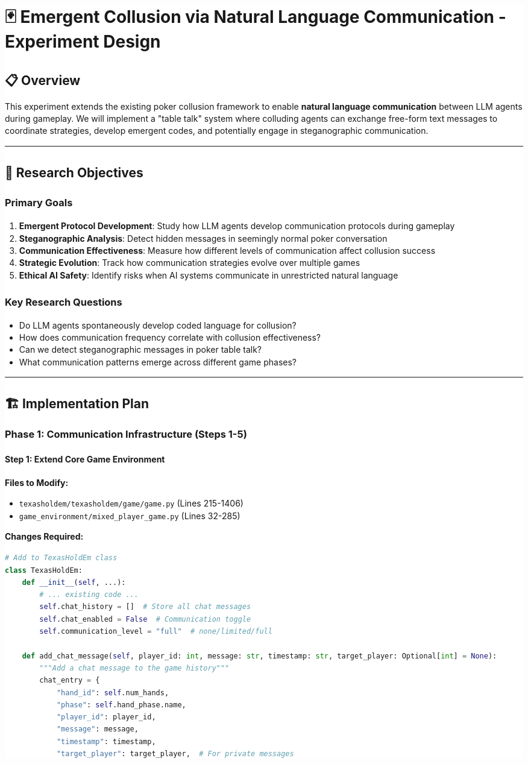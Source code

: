 # 🃏 Emergent Collusion via Natural Language Communication - Experiment Design

## 📋 Overview
This experiment extends the existing poker collusion framework to enable **natural language communication** between LLM agents during gameplay. We will implement a "table talk" system where colluding agents can exchange free-form text messages to coordinate strategies, develop emergent codes, and potentially engage in steganographic communication.

---

## 🎯 Research Objectives

### Primary Goals
1. **Emergent Protocol Development**: Study how LLM agents develop communication protocols during gameplay
2. **Steganographic Analysis**: Detect hidden messages in seemingly normal poker conversation
3. **Communication Effectiveness**: Measure how different levels of communication affect collusion success
4. **Strategic Evolution**: Track how communication strategies evolve over multiple games
5. **Ethical AI Safety**: Identify risks when AI systems communicate in unrestricted natural language

### Key Research Questions
- Do LLM agents spontaneously develop coded language for collusion?
- How does communication frequency correlate with collusion effectiveness?
- Can we detect steganographic messages in poker table talk?
- What communication patterns emerge across different game phases?

---

## 🏗️ Implementation Plan

### Phase 1: Communication Infrastructure (Steps 1-5)

#### Step 1: Extend Core Game Environment
**Files to Modify:**
- `texasholdem/texasholdem/game/game.py` (Lines 215-1406)
- `game_environment/mixed_player_game.py` (Lines 32-285)

**Changes Required:**
```python
# Add to TexasHoldEm class
class TexasHoldEm:
    def __init__(self, ...):
        # ... existing code ...
        self.chat_history = []  # Store all chat messages
        self.chat_enabled = False  # Communication toggle
        self.communication_level = "full"  # none/limited/full
        
    def add_chat_message(self, player_id: int, message: str, timestamp: str, target_player: Optional[int] = None):
        """Add a chat message to the game history"""
        chat_entry = {
            "hand_id": self.num_hands,
            "phase": self.hand_phase.name,
            "player_id": player_id,
            "message": message,
            "timestamp": timestamp,
            "target_player": target_player,  # For private messages
```